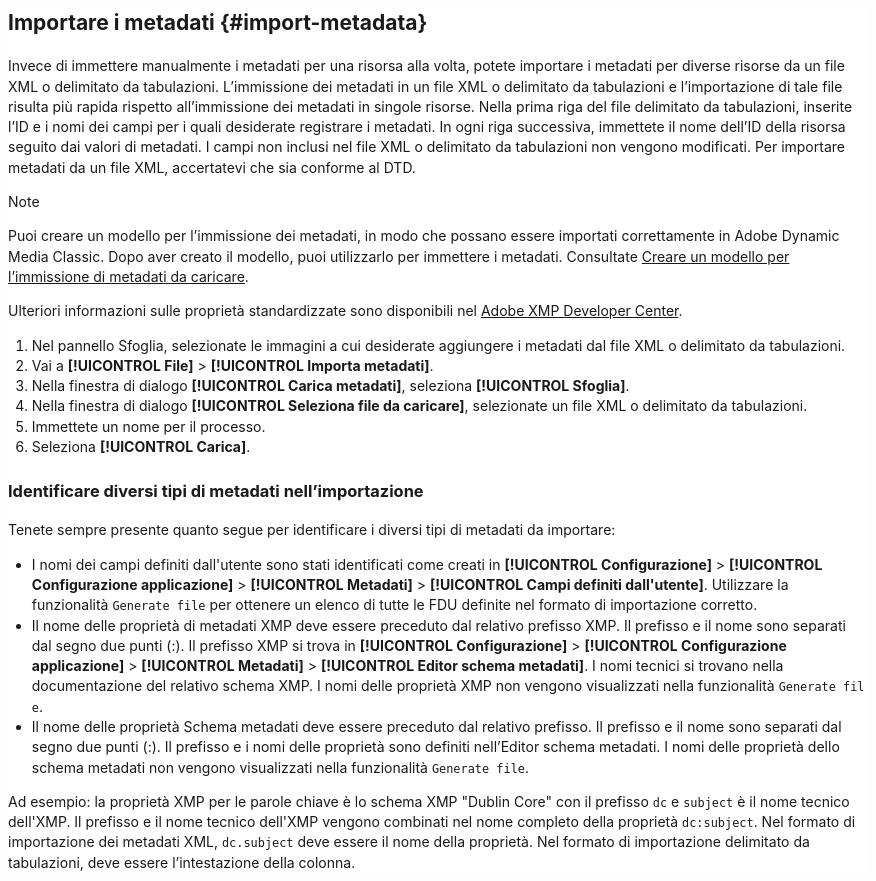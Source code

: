 ## Importare i metadati {#import-metadata}

Invece di immettere manualmente i metadati per una risorsa alla volta, potete importare i metadati per diverse risorse da un file XML o delimitato da tabulazioni. L’immissione dei metadati in un file XML o delimitato da tabulazioni e l’importazione di tale file risulta più rapida rispetto all’immissione dei metadati in singole risorse. Nella prima riga del file delimitato da tabulazioni, inserite l’ID e i nomi dei campi per i quali desiderate registrare i metadati. In ogni riga successiva, immettete il nome dell’ID della risorsa seguito dai valori di metadati. I campi non inclusi nel file XML o delimitato da tabulazioni non vengono modificati. Per importare metadati da un file XML, accertatevi che sia conforme al DTD.

>[!NOTE]
>
>Puoi creare un modello per l’immissione dei metadati, in modo che possano essere importati correttamente in Adobe Dynamic Media Classic. Dopo aver creato il modello, puoi utilizzarlo per immettere i metadati.
>Consultate [Creare un modello per l’immissione di metadati da caricare](viewing-adding-exporting-metadata.md#create_a_template_for_entering_metadata_to_upload).

Ulteriori informazioni sulle proprietà standardizzate sono disponibili nel [Adobe XMP Developer Center](https://www.adobe.com/devnet/xmp.html).

1. Nel pannello Sfoglia, selezionate le immagini a cui desiderate aggiungere i metadati dal file XML o delimitato da tabulazioni.
1. Vai a **[!UICONTROL File]** > **[!UICONTROL Importa metadati]**.
1. Nella finestra di dialogo **[!UICONTROL Carica metadati]**, seleziona **[!UICONTROL Sfoglia]**.
1. Nella finestra di dialogo **[!UICONTROL Seleziona file da caricare]**, selezionate un file XML o delimitato da tabulazioni.
1. Immettete un nome per il processo.
1. Seleziona **[!UICONTROL Carica]**.

### Identificare diversi tipi di metadati nell’importazione

Tenete sempre presente quanto segue per identificare i diversi tipi di metadati da importare:

* I nomi dei campi definiti dall&#39;utente sono stati identificati come creati in **[!UICONTROL Configurazione]** > **[!UICONTROL Configurazione applicazione]** > **[!UICONTROL Metadati]** > **[!UICONTROL Campi definiti dall&#39;utente]**. Utilizzare la funzionalità `Generate file` per ottenere un elenco di tutte le FDU definite nel formato di importazione corretto.
* Il nome delle proprietà di metadati XMP deve essere preceduto dal relativo prefisso XMP. Il prefisso e il nome sono separati dal segno due punti (:). Il prefisso XMP si trova in **[!UICONTROL Configurazione]** > **[!UICONTROL Configurazione applicazione]** > **[!UICONTROL Metadati]** > **[!UICONTROL Editor schema metadati]**. I nomi tecnici si trovano nella documentazione del relativo schema XMP. I nomi delle proprietà XMP non vengono visualizzati nella funzionalità `Generate file`.
* Il nome delle proprietà Schema metadati deve essere preceduto dal relativo prefisso. Il prefisso e il nome sono separati dal segno due punti (:). Il prefisso e i nomi delle proprietà sono definiti nell’Editor schema metadati. I nomi delle proprietà dello schema metadati non vengono visualizzati nella funzionalità `Generate file`.

Ad esempio: la proprietà XMP per le parole chiave è lo schema XMP &quot;Dublin Core&quot; con il prefisso `dc` e `subject` è il nome tecnico dell&#39;XMP. Il prefisso e il nome tecnico dell&#39;XMP vengono combinati nel nome completo della proprietà `dc:subject`. Nel formato di importazione dei metadati XML, `dc.subject` deve essere il nome della proprietà. Nel formato di importazione delimitato da tabulazioni, deve essere l’intestazione della colonna.
